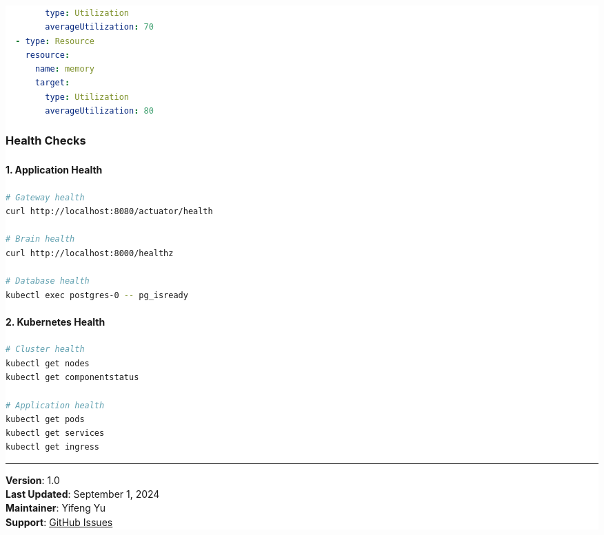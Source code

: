```yaml
        type: Utilization
        averageUtilization: 70
  - type: Resource
    resource:
      name: memory
      target:
        type: Utilization
        averageUtilization: 80
```

### Health Checks

#### 1. Application Health
```bash
# Gateway health
curl http://localhost:8080/actuator/health

# Brain health  
curl http://localhost:8000/healthz

# Database health
kubectl exec postgres-0 -- pg_isready
```

#### 2. Kubernetes Health
```bash
# Cluster health
kubectl get nodes
kubectl get componentstatus

# Application health
kubectl get pods
kubectl get services
kubectl get ingress
```

---

**Version**: 1.0  
**Last Updated**: September 1, 2024  
**Maintainer**: Yifeng Yu  
**Support**: [GitHub Issues](https://github.com/xiaojiou176/HuskyApply/issues)